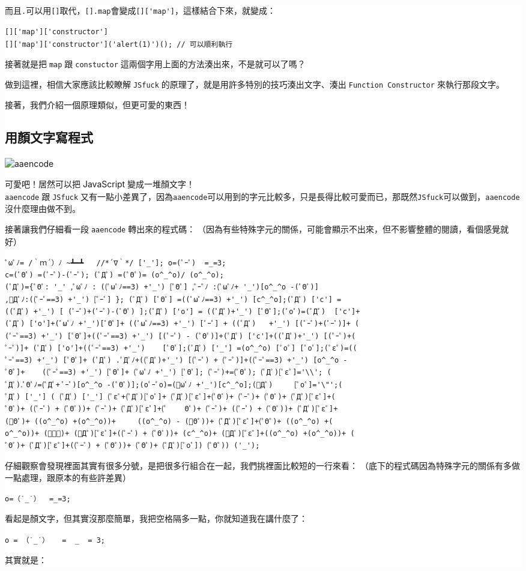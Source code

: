而且`.`可以用`[]`取代，`[].map`會變成`[]['map']`，這樣結合下來，就變成：

```
[]['map']['constructor']
[]['map']['constructor']('alert(1)')(); // 可以順利執行
```

接著就是把 `map` 跟 `constuctor` 這兩個字用上面的方法湊出來，不是就可以了嗎？  

做到這裡，相信大家應該比較瞭解 `JSfuck` 的原理了，就是用許多特別的技巧湊出文字、湊出 `Function Constructor` 來執行那段文字。

接著，我們介紹一個原理類似，但更可愛的東西！

## 用顏文字寫程式

![aaencode](/img/huli/aaencode.jpg "aaencode")

可愛吧！居然可以把 JavaScript 變成一堆顏文字！  
`aaencode` 跟 `JSfuck` 又有一點小差異了，因為`aaencode`可以用到的字元比較多，只是長得比較可愛而已，那既然`JSfuck`可以做到，`aaencode`沒什麼理由做不到。

接著讓我們仔細看一段 `aaencode` 轉出來的程式碼：
（因為有些特殊字元的關係，可能會顯示不出來，但不影響整體的閱讀，看個感覺就好）

```
ﾟωﾟﾉ= /｀ｍ´）ﾉ ~┻━┻   //*´∇｀*/ ['_']; o=(ﾟｰﾟ)  =_=3; 
c=(ﾟΘﾟ) =(ﾟｰﾟ)-(ﾟｰﾟ); (ﾟДﾟ) =(ﾟΘﾟ)= (o^_^o)/ (o^_^o);
(ﾟДﾟ)={ﾟΘﾟ: '_' ,ﾟωﾟﾉ : ((ﾟωﾟﾉ==3) +'_') [ﾟΘﾟ] ,ﾟｰﾟﾉ :(ﾟωﾟﾉ+ '_')[o^_^o -(ﾟΘﾟ)]
,ﾟДﾟﾉ:((ﾟｰﾟ==3) +'_') [ﾟｰﾟ] }; (ﾟДﾟ) [ﾟΘﾟ] =((ﾟωﾟﾉ==3) +'_') [c^_^o];(ﾟДﾟ) ['c'] = 
((ﾟДﾟ) +'_') [ (ﾟｰﾟ)+(ﾟｰﾟ)-(ﾟΘﾟ) ];(ﾟДﾟ) ['o'] = ((ﾟДﾟ)+'_') [ﾟΘﾟ];(ﾟoﾟ)=(ﾟДﾟ)  ['c']+
(ﾟДﾟ) ['o']+(ﾟωﾟﾉ +'_')[ﾟΘﾟ]+ ((ﾟωﾟﾉ==3) +'_') [ﾟｰﾟ] + ((ﾟДﾟ)   +'_') [(ﾟｰﾟ)+(ﾟｰﾟ)]+ (
(ﾟｰﾟ==3) +'_') [ﾟΘﾟ]+((ﾟｰﾟ==3) +'_') [(ﾟｰﾟ) - (ﾟΘﾟ)]+(ﾟДﾟ) ['c']+((ﾟДﾟ)+'_') [(ﾟｰﾟ)+(
ﾟｰﾟ)]+ (ﾟДﾟ) ['o']+((ﾟｰﾟ==3) +'_')    [ﾟΘﾟ];(ﾟДﾟ) ['_'] =(o^_^o) [ﾟoﾟ] [ﾟoﾟ];(ﾟεﾟ)=((
ﾟｰﾟ==3) +'_') [ﾟΘﾟ]+ (ﾟДﾟ) .ﾟДﾟﾉ+((ﾟДﾟ)+'_') [(ﾟｰﾟ) + (ﾟｰﾟ)]+((ﾟｰﾟ==3) +'_') [o^_^o -
ﾟΘﾟ]+    ((ﾟｰﾟ==3) +'_') [ﾟΘﾟ]+ (ﾟωﾟﾉ +'_') [ﾟΘﾟ]; (ﾟｰﾟ)+=(ﾟΘﾟ); (ﾟДﾟ)[ﾟεﾟ]='\\'; (
ﾟДﾟ).ﾟΘﾟﾉ=(ﾟДﾟ+ ﾟｰﾟ)[o^_^o -(ﾟΘﾟ)];(oﾟｰﾟo)=(ﾟωﾟﾉ +'_')[c^_^o];(ﾟДﾟ)     [ﾟoﾟ]='\"';(
ﾟДﾟ) ['_'] ( (ﾟДﾟ) ['_'] (ﾟεﾟ+(ﾟДﾟ)[ﾟoﾟ]+ (ﾟДﾟ)[ﾟεﾟ]+(ﾟΘﾟ)+ (ﾟｰﾟ)+ (ﾟΘﾟ)+ (ﾟДﾟ)[ﾟεﾟ]+(
ﾟΘﾟ)+ ((ﾟｰﾟ) + (ﾟΘﾟ))+ (ﾟｰﾟ)+ (ﾟДﾟ)[ﾟεﾟ]+(ﾟ    Θﾟ)+ (ﾟｰﾟ)+ ((ﾟｰﾟ) + (ﾟΘﾟ))+ (ﾟДﾟ)[ﾟεﾟ]+
(ﾟΘﾟ)+ ((o^_^o) +(o^_^o))+     ((o^_^o) - (ﾟΘﾟ))+ (ﾟДﾟ)[ﾟεﾟ]+(ﾟΘﾟ)+ ((o^_^o) +(
o^_^o))+ (ﾟｰﾟ)+ (ﾟДﾟ)[ﾟεﾟ]+((ﾟｰﾟ) + (ﾟΘﾟ))+ (c^_^o)+ (ﾟДﾟ)[ﾟεﾟ]+((o^_^o) +(o^_^o))+ (
ﾟΘﾟ)+ (ﾟДﾟ)[ﾟεﾟ]+((ﾟｰﾟ) + (ﾟΘﾟ))+ (ﾟΘﾟ)+ (ﾟДﾟ)[ﾟoﾟ]) (ﾟΘﾟ)) ('_');
```

仔細觀察會發現裡面其實有很多分號，是把很多行組合在一起，我們挑裡面比較短的一行來看：
（底下的程式碼因為特殊字元的關係有多做一點處理，跟原本的有些許差異）

```
o=（˙_˙）  =_=3; 
```

看起是顏文字，但其實沒那麼簡單，我把空格隔多一點，你就知道我在講什麼了：

```
o = （˙_˙）   =  _  = 3; 
```


其實就是：
